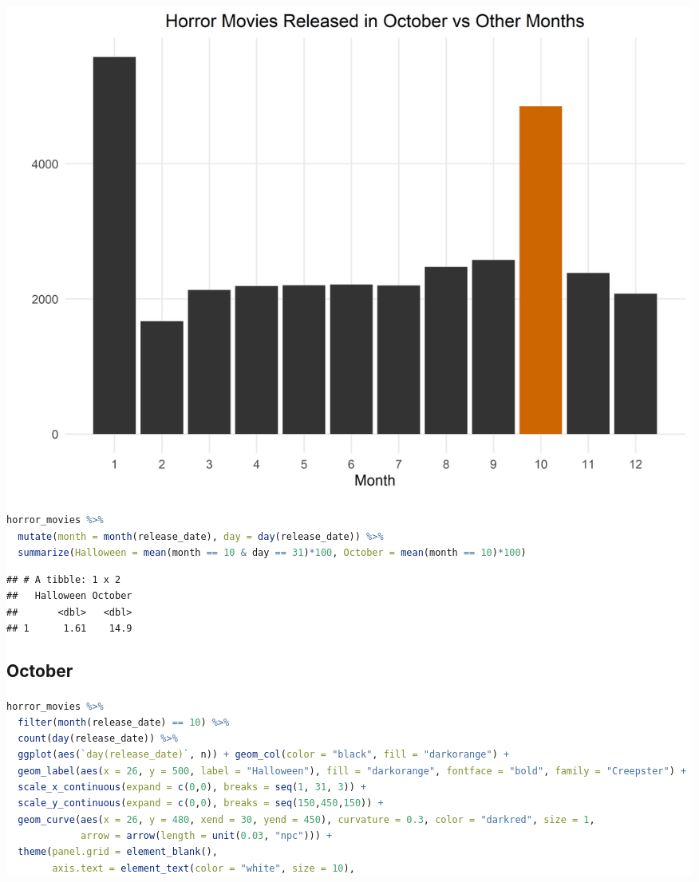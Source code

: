 ![](Horror-Movies_files/figure-gfm/unnamed-chunk-15-1.png)

``` r
horror_movies %>% 
  mutate(month = month(release_date), day = day(release_date)) %>% 
  summarize(Halloween = mean(month == 10 & day == 31)*100, October = mean(month == 10)*100)
```

    ## # A tibble: 1 x 2
    ##   Halloween October
    ##       <dbl>   <dbl>
    ## 1      1.61    14.9

## October

``` r
horror_movies %>% 
  filter(month(release_date) == 10) %>% 
  count(day(release_date)) %>% 
  ggplot(aes(`day(release_date)`, n)) + geom_col(color = "black", fill = "darkorange") +
  geom_label(aes(x = 26, y = 500, label = "Halloween"), fill = "darkorange", fontface = "bold", family = "Creepster") +
  scale_x_continuous(expand = c(0,0), breaks = seq(1, 31, 3)) +
  scale_y_continuous(expand = c(0,0), breaks = seq(150,450,150)) +
  geom_curve(aes(x = 26, y = 480, xend = 30, yend = 450), curvature = 0.3, color = "darkred", size = 1,
             arrow = arrow(length = unit(0.03, "npc"))) + 
  theme(panel.grid = element_blank(), 
        axis.text = element_text(color = "white", size = 10),
```